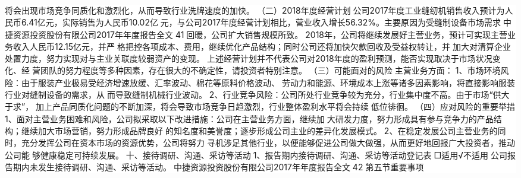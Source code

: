 将会出现市场竞争同质化和激烈化，从而导致行业洗牌速度的加快。
（二）2018年度经营计划
公司2017年度工业缝纫机销售收入预计为人民币6.41亿元，实际销售为人民币10.02亿
元，与公司2017年度经营计划相比，营业收入增长56.32%。主要原因为受缝制设备市场需求
中捷资源投资股份有限公司2017年年度报告全文
41
回暖，公司扩大销售规模所致。
2018年，公司将继续发展好主营业务，预计可实现主营业务收入人民币12.15亿元，并严
格把控各项成本、费用，继续优化产品结构；同时公司还将加快欠款回收及受益权转让，并
加大对清算企业处置力度，努力实现对与主业关联度较弱资产的变现。
上述经营计划并不代表公司对2018年度的盈利预测，能否实现取决于市场状况变化、经
营团队的努力程度等多种因素，存在很大的不确定性，请投资者特别注意。
（三）可能面对的风险
主营业务方面：
1、市场环境风险：由于服装产业极易受经济增速放缓、汇率波动、棉花等原料价格波动、
劳动力和能源、环境成本上涨等诸多因素影响，将直接影响服装行业对缝制设备的需求，从
而导致缝制机械行业波动。
2、行业竞争风险：公司所处行业竞争较为充分，行业集中度不高。由于市场“供大于求”，
加上产品同质化问题的不断加深，将会导致市场竞争日趋激烈，行业整体盈利水平将会持续
低位徘徊。
（四）应对风险的重要举措
1、面对主营业务困难和风险，公司拟采取以下改进措施：公司在主营业务方面，继续加
大研发力度，努力形成具有参与竞争力的产品结构；继续加大市场营销，努力形成品牌良好
的知名度和美誉度；逐步形成公司主业的差异化发展模式。
2、在稳定发展公司主营业务的同时，充分发挥公司在资本市场的资源优势，公司将努力
寻机涉足其他行业，以便能够促进公司做大做强，从而更好地回报广大投资者，推动公司能
够健康稳定可持续发展。
十、接待调研、沟通、采访等活动
1、报告期内接待调研、沟通、采访等活动登记表
□适用√不适用
公司报告期内未发生接待调研、沟通、采访等活动。
中捷资源投资股份有限公司2017年年度报告全文
42
第五节重要事项